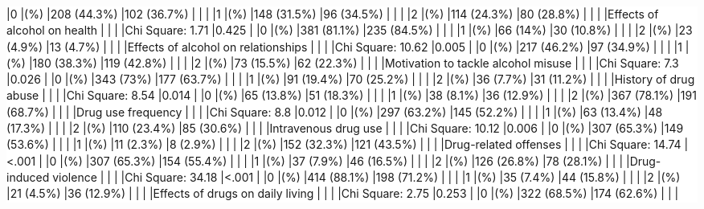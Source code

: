 |0                                              |(%)          |208 (44.3%)           |102 (36.7%)       |                  |        |
|1                                              |(%)          |148 (31.5%)           |96 (34.5%)        |                  |        |
|2                                              |(%)          |114 (24.3%)           |80 (28.8%)        |                  |        |
|Effects of alcohol on health                   |             |                      |                  |Chi Square: 1.71  |0.425   |
|0                                              |(%)          |381 (81.1%)           |235 (84.5%)       |                  |        |
|1                                              |(%)          |66 (14%)              |30 (10.8%)        |                  |        |
|2                                              |(%)          |23 (4.9%)             |13 (4.7%)         |                  |        |
|Effects of alcohol on relationships            |             |                      |                  |Chi Square: 10.62 |0.005   |
|0                                              |(%)          |217 (46.2%)           |97 (34.9%)        |                  |        |
|1                                              |(%)          |180 (38.3%)           |119 (42.8%)       |                  |        |
|2                                              |(%)          |73 (15.5%)            |62 (22.3%)        |                  |        |
|Motivation to tackle alcohol misuse            |             |                      |                  |Chi Square: 7.3   |0.026   |
|0                                              |(%)          |343 (73%)             |177 (63.7%)       |                  |        |
|1                                              |(%)          |91 (19.4%)            |70 (25.2%)        |                  |        |
|2                                              |(%)          |36 (7.7%)             |31 (11.2%)        |                  |        |
|History of drug abuse                          |             |                      |                  |Chi Square: 8.54  |0.014   |
|0                                              |(%)          |65 (13.8%)            |51 (18.3%)        |                  |        |
|1                                              |(%)          |38 (8.1%)             |36 (12.9%)        |                  |        |
|2                                              |(%)          |367 (78.1%)           |191 (68.7%)       |                  |        |
|Drug use frequency                             |             |                      |                  |Chi Square: 8.8   |0.012   |
|0                                              |(%)          |297 (63.2%)           |145 (52.2%)       |                  |        |
|1                                              |(%)          |63 (13.4%)            |48 (17.3%)        |                  |        |
|2                                              |(%)          |110 (23.4%)           |85 (30.6%)        |                  |        |
|Intravenous drug use                           |             |                      |                  |Chi Square: 10.12 |0.006   |
|0                                              |(%)          |307 (65.3%)           |149 (53.6%)       |                  |        |
|1                                              |(%)          |11 (2.3%)             |8 (2.9%)          |                  |        |
|2                                              |(%)          |152 (32.3%)           |121 (43.5%)       |                  |        |
|Drug-related offenses                          |             |                      |                  |Chi Square: 14.74 |<.001   |
|0                                              |(%)          |307 (65.3%)           |154 (55.4%)       |                  |        |
|1                                              |(%)          |37 (7.9%)             |46 (16.5%)        |                  |        |
|2                                              |(%)          |126 (26.8%)           |78 (28.1%)        |                  |        |
|Drug-induced violence                          |             |                      |                  |Chi Square: 34.18 |<.001   |
|0                                              |(%)          |414 (88.1%)           |198 (71.2%)       |                  |        |
|1                                              |(%)          |35 (7.4%)             |44 (15.8%)        |                  |        |
|2                                              |(%)          |21 (4.5%)             |36 (12.9%)        |                  |        |
|Effects of drugs on daily living               |             |                      |                  |Chi Square: 2.75  |0.253   |
|0                                              |(%)          |322 (68.5%)           |174 (62.6%)       |                  |        |